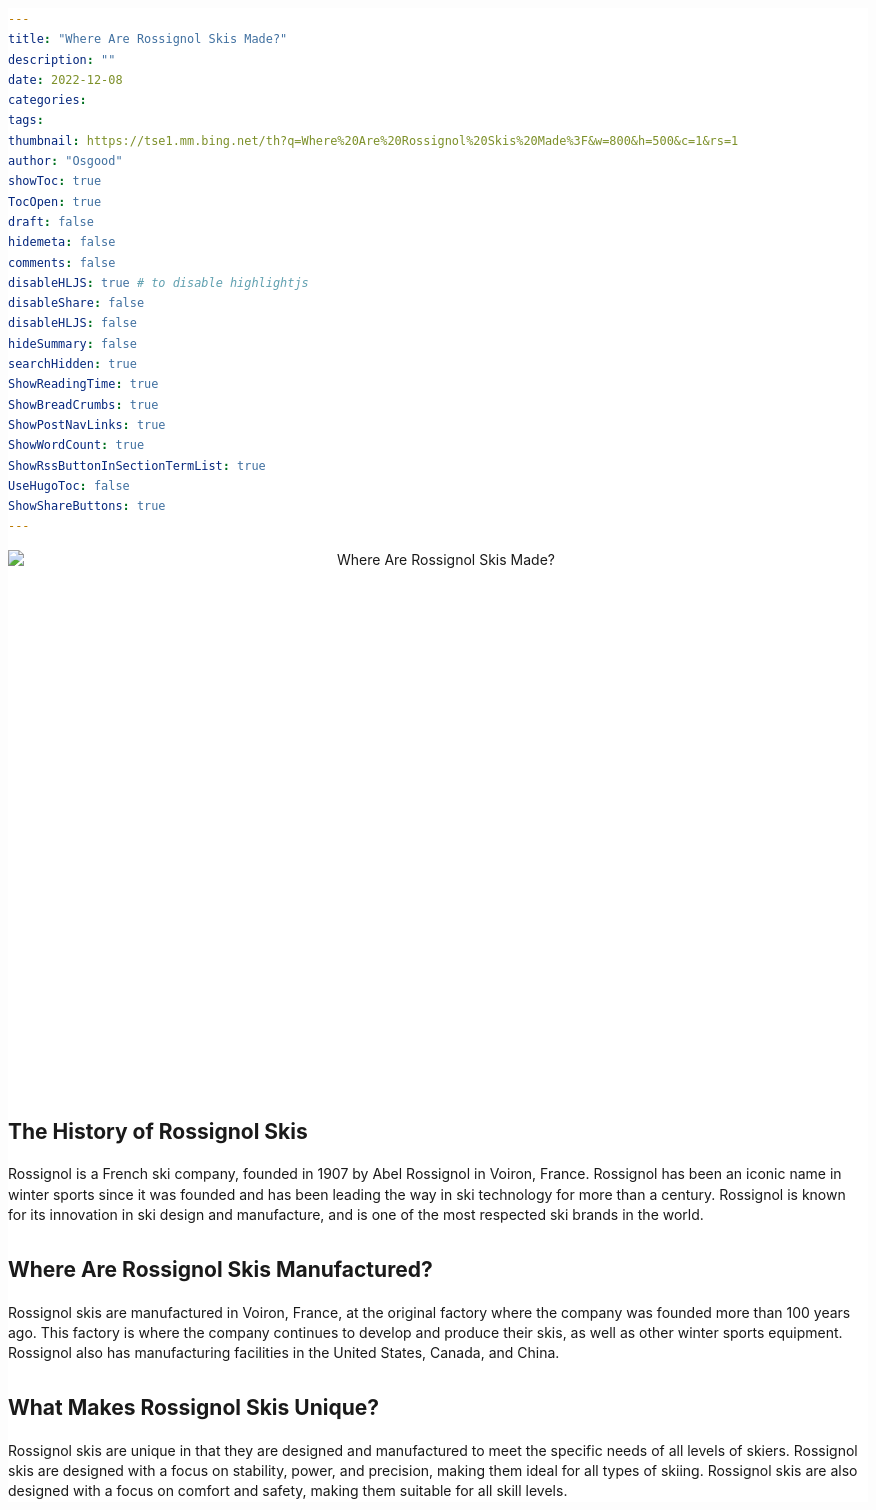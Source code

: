 ```yaml
---
title: "Where Are Rossignol Skis Made?"
description: ""
date: 2022-12-08
categories: 
tags: 
thumbnail: https://tse1.mm.bing.net/th?q=Where%20Are%20Rossignol%20Skis%20Made%3F&w=800&h=500&c=1&rs=1
author: "Osgood"
showToc: true
TocOpen: true
draft: false
hidemeta: false
comments: false
disableHLJS: true # to disable highlightjs
disableShare: false
disableHLJS: false
hideSummary: false
searchHidden: true
ShowReadingTime: true
ShowBreadCrumbs: true
ShowPostNavLinks: true
ShowWordCount: true
ShowRssButtonInSectionTermList: true
UseHugoToc: false
ShowShareButtons: true
---
```


<center>
	<img src="https://tse1.mm.bing.net/th?q=Where%20Are%20Rossignol%20Skis%20Made%3F&w=800&h=500&c=1&rs=1" alt="Where Are Rossignol Skis Made?" width="800" height="500" style="display: block; width: 100%; height: auto">
</center>

<h2>The History of Rossignol Skis</h2>

Rossignol is a French ski company, founded in 1907 by Abel Rossignol in Voiron, France. Rossignol has been an iconic name in winter sports since it was founded and has been leading the way in ski technology for more than a century. Rossignol is known for its innovation in ski design and manufacture, and is one of the most respected ski brands in the world.

<h2>Where Are Rossignol Skis Manufactured?</h2>

Rossignol skis are manufactured in Voiron, France, at the original factory where the company was founded more than 100 years ago. This factory is where the company continues to develop and produce their skis, as well as other winter sports equipment. Rossignol also has manufacturing facilities in the United States, Canada, and China.

<h2>What Makes Rossignol Skis Unique?</h2>

Rossignol skis are unique in that they are designed and manufactured to meet the specific needs of all levels of skiers. Rossignol skis are designed with a focus on stability, power, and precision, making them ideal for all types of skiing. Rossignol skis are also designed with a focus on comfort and safety, making them suitable for all skill levels.
